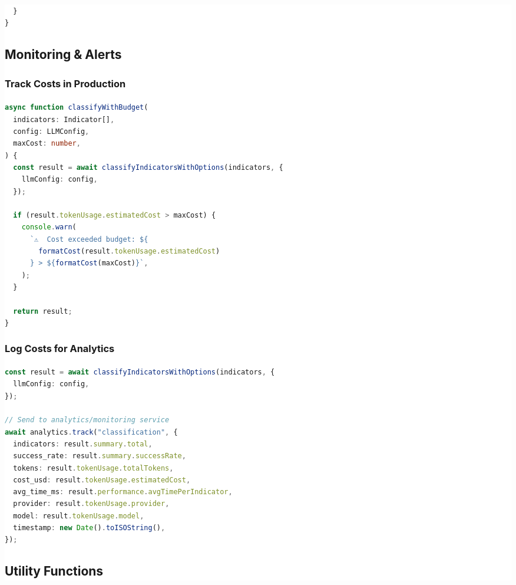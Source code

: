 ```typescript
  }
}
```

## Monitoring & Alerts

### Track Costs in Production

```typescript
async function classifyWithBudget(
  indicators: Indicator[],
  config: LLMConfig,
  maxCost: number,
) {
  const result = await classifyIndicatorsWithOptions(indicators, {
    llmConfig: config,
  });

  if (result.tokenUsage.estimatedCost > maxCost) {
    console.warn(
      `⚠️  Cost exceeded budget: ${
        formatCost(result.tokenUsage.estimatedCost)
      } > ${formatCost(maxCost)}`,
    );
  }

  return result;
}
```

### Log Costs for Analytics

```typescript
const result = await classifyIndicatorsWithOptions(indicators, {
  llmConfig: config,
});

// Send to analytics/monitoring service
await analytics.track("classification", {
  indicators: result.summary.total,
  success_rate: result.summary.successRate,
  tokens: result.tokenUsage.totalTokens,
  cost_usd: result.tokenUsage.estimatedCost,
  avg_time_ms: result.performance.avgTimePerIndicator,
  provider: result.tokenUsage.provider,
  model: result.tokenUsage.model,
  timestamp: new Date().toISOString(),
});
```

## Utility Functions
